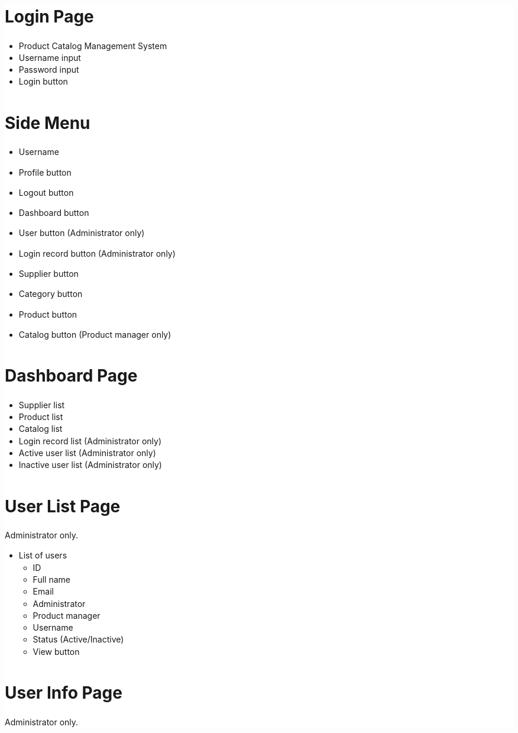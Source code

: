 # Login Page

- Product Catalog Management System
- Username input
- Password input
- Login button

# Side Menu

- Username
- Profile button
- Logout button

- Dashboard button
- User button (Administrator only)
- Login record button (Administrator only)
- Supplier button
- Category button
- Product button
- Catalog button (Product manager only)

# Dashboard Page

- Supplier list
- Product list
- Catalog list
- Login record list (Administrator only)
- Active user list (Administrator only)
- Inactive user list (Administrator only)

# User List Page

Administrator only.

- List of users
    - ID
    - Full name
    - Email
    - Administrator
    - Product manager
    - Username
    - Status (Active/Inactive)
    - View button

# User Info Page

Administrator only.
